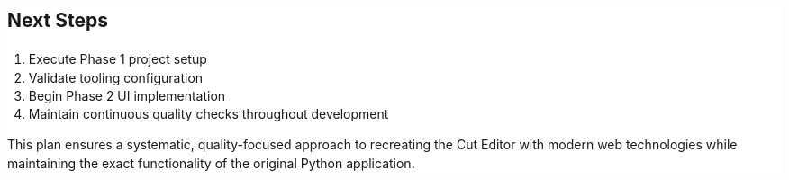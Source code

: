 ## Next Steps

1. Execute Phase 1 project setup
2. Validate tooling configuration 
3. Begin Phase 2 UI implementation
4. Maintain continuous quality checks throughout development

This plan ensures a systematic, quality-focused approach to recreating the Cut Editor with modern web technologies while maintaining the exact functionality of the original Python application.